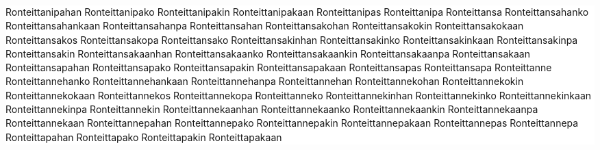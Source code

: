 Ronteittanipahan
Ronteittanipako
Ronteittanipakin
Ronteittanipakaan
Ronteittanipas
Ronteittanipa
Ronteittansa
Ronteittansahanko
Ronteittansahankaan
Ronteittansahanpa
Ronteittansahan
Ronteittansakohan
Ronteittansakokin
Ronteittansakokaan
Ronteittansakos
Ronteittansakopa
Ronteittansako
Ronteittansakinhan
Ronteittansakinko
Ronteittansakinkaan
Ronteittansakinpa
Ronteittansakin
Ronteittansakaanhan
Ronteittansakaanko
Ronteittansakaankin
Ronteittansakaanpa
Ronteittansakaan
Ronteittansapahan
Ronteittansapako
Ronteittansapakin
Ronteittansapakaan
Ronteittansapas
Ronteittansapa
Ronteittanne
Ronteittannehanko
Ronteittannehankaan
Ronteittannehanpa
Ronteittannehan
Ronteittannekohan
Ronteittannekokin
Ronteittannekokaan
Ronteittannekos
Ronteittannekopa
Ronteittanneko
Ronteittannekinhan
Ronteittannekinko
Ronteittannekinkaan
Ronteittannekinpa
Ronteittannekin
Ronteittannekaanhan
Ronteittannekaanko
Ronteittannekaankin
Ronteittannekaanpa
Ronteittannekaan
Ronteittannepahan
Ronteittannepako
Ronteittannepakin
Ronteittannepakaan
Ronteittannepas
Ronteittannepa
Ronteittapahan
Ronteittapako
Ronteittapakin
Ronteittapakaan